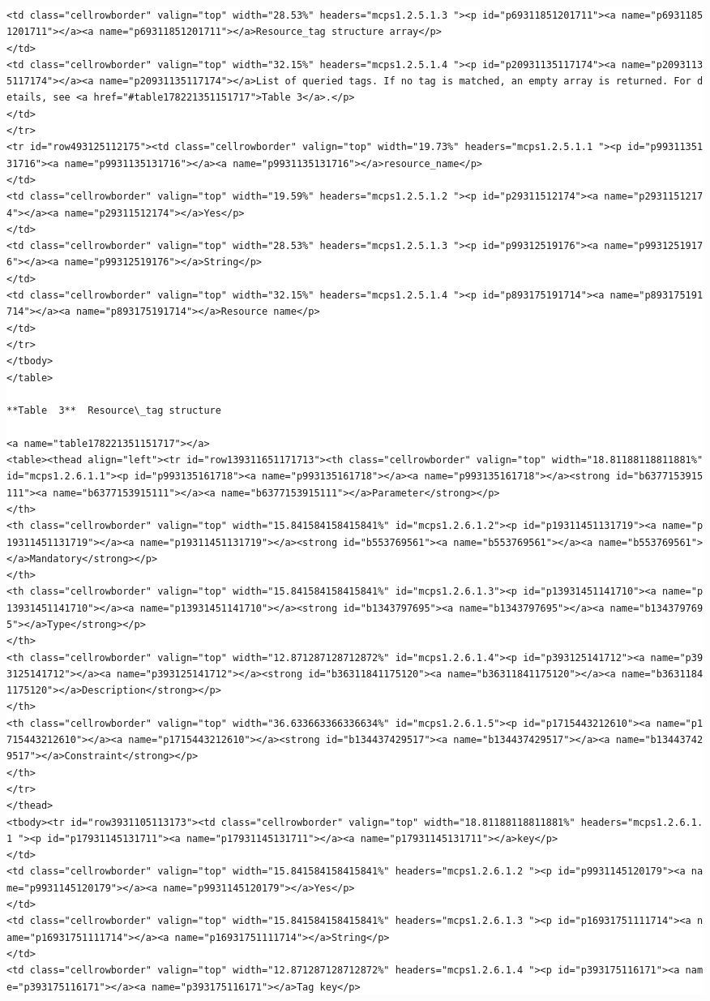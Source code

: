     <td class="cellrowborder" valign="top" width="28.53%" headers="mcps1.2.5.1.3 "><p id="p69311851201711"><a name="p69311851201711"></a><a name="p69311851201711"></a>Resource_tag structure array</p>
    </td>
    <td class="cellrowborder" valign="top" width="32.15%" headers="mcps1.2.5.1.4 "><p id="p20931135117174"><a name="p20931135117174"></a><a name="p20931135117174"></a>List of queried tags. If no tag is matched, an empty array is returned. For details, see <a href="#table178221351151717">Table 3</a>.</p>
    </td>
    </tr>
    <tr id="row493125112175"><td class="cellrowborder" valign="top" width="19.73%" headers="mcps1.2.5.1.1 "><p id="p9931135131716"><a name="p9931135131716"></a><a name="p9931135131716"></a>resource_name</p>
    </td>
    <td class="cellrowborder" valign="top" width="19.59%" headers="mcps1.2.5.1.2 "><p id="p29311512174"><a name="p29311512174"></a><a name="p29311512174"></a>Yes</p>
    </td>
    <td class="cellrowborder" valign="top" width="28.53%" headers="mcps1.2.5.1.3 "><p id="p99312519176"><a name="p99312519176"></a><a name="p99312519176"></a>String</p>
    </td>
    <td class="cellrowborder" valign="top" width="32.15%" headers="mcps1.2.5.1.4 "><p id="p893175191714"><a name="p893175191714"></a><a name="p893175191714"></a>Resource name</p>
    </td>
    </tr>
    </tbody>
    </table>

    **Table  3**  Resource\_tag structure

    <a name="table178221351151717"></a>
    <table><thead align="left"><tr id="row139311651171713"><th class="cellrowborder" valign="top" width="18.81188118811881%" id="mcps1.2.6.1.1"><p id="p993135161718"><a name="p993135161718"></a><a name="p993135161718"></a><strong id="b6377153915111"><a name="b6377153915111"></a><a name="b6377153915111"></a>Parameter</strong></p>
    </th>
    <th class="cellrowborder" valign="top" width="15.841584158415841%" id="mcps1.2.6.1.2"><p id="p19311451131719"><a name="p19311451131719"></a><a name="p19311451131719"></a><strong id="b553769561"><a name="b553769561"></a><a name="b553769561"></a>Mandatory</strong></p>
    </th>
    <th class="cellrowborder" valign="top" width="15.841584158415841%" id="mcps1.2.6.1.3"><p id="p13931451141710"><a name="p13931451141710"></a><a name="p13931451141710"></a><strong id="b1343797695"><a name="b1343797695"></a><a name="b1343797695"></a>Type</strong></p>
    </th>
    <th class="cellrowborder" valign="top" width="12.871287128712872%" id="mcps1.2.6.1.4"><p id="p393125141712"><a name="p393125141712"></a><a name="p393125141712"></a><strong id="b36311841175120"><a name="b36311841175120"></a><a name="b36311841175120"></a>Description</strong></p>
    </th>
    <th class="cellrowborder" valign="top" width="36.633663366336634%" id="mcps1.2.6.1.5"><p id="p1715443212610"><a name="p1715443212610"></a><a name="p1715443212610"></a><strong id="b134437429517"><a name="b134437429517"></a><a name="b134437429517"></a>Constraint</strong></p>
    </th>
    </tr>
    </thead>
    <tbody><tr id="row3931105113173"><td class="cellrowborder" valign="top" width="18.81188118811881%" headers="mcps1.2.6.1.1 "><p id="p17931145131711"><a name="p17931145131711"></a><a name="p17931145131711"></a>key</p>
    </td>
    <td class="cellrowborder" valign="top" width="15.841584158415841%" headers="mcps1.2.6.1.2 "><p id="p9931145120179"><a name="p9931145120179"></a><a name="p9931145120179"></a>Yes</p>
    </td>
    <td class="cellrowborder" valign="top" width="15.841584158415841%" headers="mcps1.2.6.1.3 "><p id="p16931751111714"><a name="p16931751111714"></a><a name="p16931751111714"></a>String</p>
    </td>
    <td class="cellrowborder" valign="top" width="12.871287128712872%" headers="mcps1.2.6.1.4 "><p id="p393175116171"><a name="p393175116171"></a><a name="p393175116171"></a>Tag key</p>